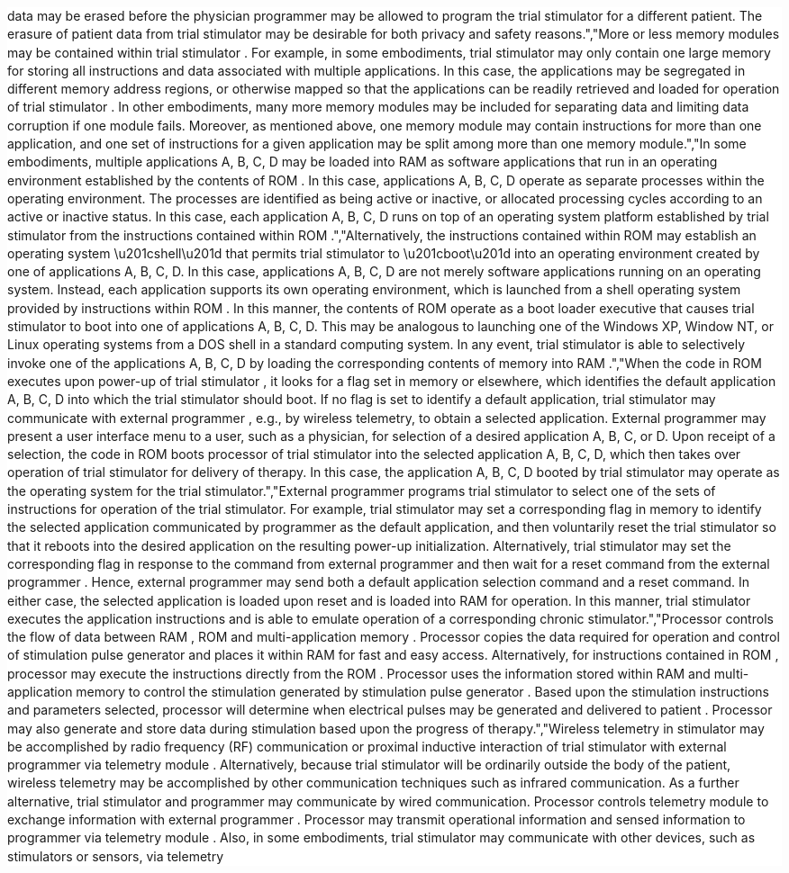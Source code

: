 data may be erased before the physician programmer may be allowed to program the trial stimulator  for a different patient. The erasure of patient data from trial stimulator  may be desirable for both privacy and safety reasons.","More or less memory modules may be contained within trial stimulator . For example, in some embodiments, trial stimulator  may only contain one large memory for storing all instructions and data associated with multiple applications. In this case, the applications may be segregated in different memory address regions, or otherwise mapped so that the applications can be readily retrieved and loaded for operation of trial stimulator . In other embodiments, many more memory modules may be included for separating data and limiting data corruption if one module fails. Moreover, as mentioned above, one memory module may contain instructions for more than one application, and one set of instructions for a given application may be split among more than one memory module.","In some embodiments, multiple applications A, B, C, D may be loaded into RAM  as software applications that run in an operating environment established by the contents of ROM . In this case, applications A, B, C, D operate as separate processes within the operating environment. The processes are identified as being active or inactive, or allocated processing cycles according to an active or inactive status. In this case, each application A, B, C, D runs on top of an operating system platform established by trial stimulator  from the instructions contained within ROM .","Alternatively, the instructions contained within ROM  may establish an operating system \u201cshell\u201d that permits trial stimulator  to \u201cboot\u201d into an operating environment created by one of applications A, B, C, D. In this case, applications A, B, C, D are not merely software applications running on an operating system. Instead, each application supports its own operating environment, which is launched from a shell operating system provided by instructions within ROM . In this manner, the contents of ROM  operate as a boot loader executive that causes trial stimulator to boot into one of applications A, B, C, D. This may be analogous to launching one of the Windows XP, Window NT, or Linux operating systems from a DOS shell in a standard computing system. In any event, trial stimulator  is able to selectively invoke one of the applications A, B, C, D by loading the corresponding contents of memory  into RAM .","When the code in ROM  executes upon power-up of trial stimulator , it looks for a flag set in memory  or elsewhere, which identifies the default application A, B, C, D into which the trial stimulator should boot. If no flag is set to identify a default application, trial stimulator  may communicate with external programmer , e.g., by wireless telemetry, to obtain a selected application. External programmer  may present a user interface menu to a user, such as a physician, for selection of a desired application A, B, C, or D. Upon receipt of a selection, the code in ROM  boots processor  of trial stimulator  into the selected application A, B, C, D, which then takes over operation of trial stimulator  for delivery of therapy. In this case, the application A, B, C, D booted by trial stimulator  may operate as the operating system for the trial stimulator.","External programmer  programs trial stimulator  to select one of the sets of instructions for operation of the trial stimulator. For example, trial stimulator  may set a corresponding flag in memory to identify the selected application communicated by programmer  as the default application, and then voluntarily reset the trial stimulator so that it reboots into the desired application on the resulting power-up initialization. Alternatively, trial stimulator  may set the corresponding flag in response to the command from external programmer  and then wait for a reset command from the external programmer . Hence, external programmer  may send both a default application selection command and a reset command. In either case, the selected application is loaded upon reset and is loaded into RAM  for operation. In this manner, trial stimulator  executes the application instructions and is able to emulate operation of a corresponding chronic stimulator.","Processor  controls the flow of data between RAM , ROM  and multi-application memory . Processor  copies the data required for operation and control of stimulation pulse generator  and places it within RAM  for fast and easy access. Alternatively, for instructions contained in ROM , processor  may execute the instructions directly from the ROM . Processor  uses the information stored within RAM  and multi-application memory  to control the stimulation generated by stimulation pulse generator . Based upon the stimulation instructions and parameters selected, processor  will determine when electrical pulses may be generated and delivered to patient . Processor  may also generate and store data during stimulation based upon the progress of therapy.","Wireless telemetry in stimulator  may be accomplished by radio frequency (RF) communication or proximal inductive interaction of trial stimulator  with external programmer  via telemetry module . Alternatively, because trial stimulator  will be ordinarily outside the body of the patient, wireless telemetry may be accomplished by other communication techniques such as infrared communication. As a further alternative, trial stimulator  and programmer  may communicate by wired communication. Processor  controls telemetry module  to exchange information with external programmer . Processor  may transmit operational information and sensed information to programmer  via telemetry module . Also, in some embodiments, trial stimulator  may communicate with other devices, such as stimulators or sensors, via telemetry